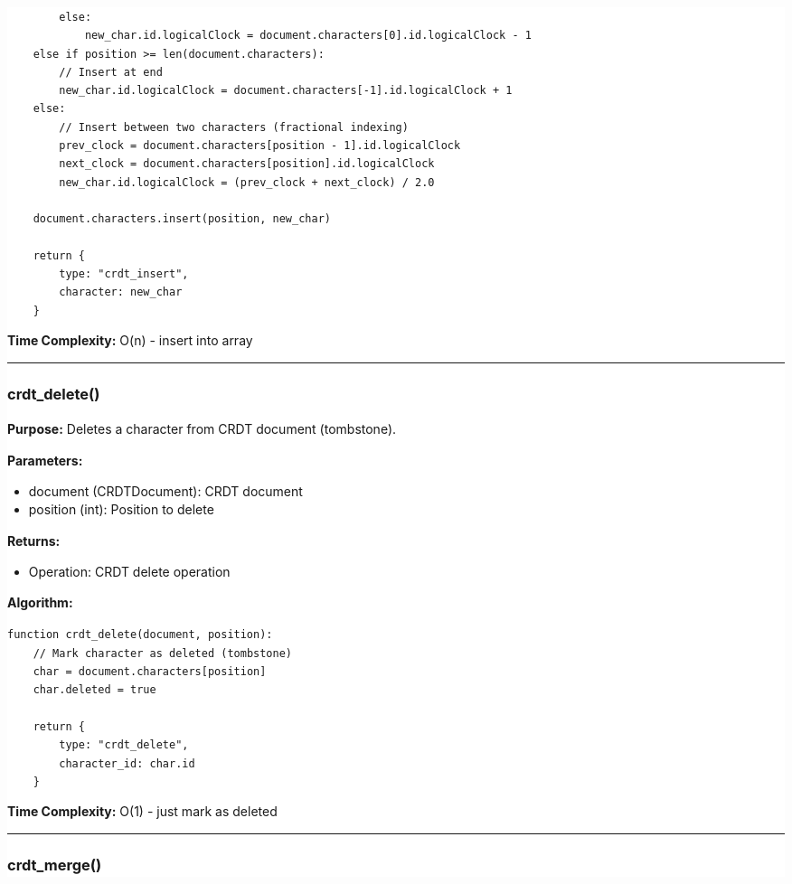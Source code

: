 ```
        else:
            new_char.id.logicalClock = document.characters[0].id.logicalClock - 1
    else if position >= len(document.characters):
        // Insert at end
        new_char.id.logicalClock = document.characters[-1].id.logicalClock + 1
    else:
        // Insert between two characters (fractional indexing)
        prev_clock = document.characters[position - 1].id.logicalClock
        next_clock = document.characters[position].id.logicalClock
        new_char.id.logicalClock = (prev_clock + next_clock) / 2.0
    
    document.characters.insert(position, new_char)
    
    return {
        type: "crdt_insert",
        character: new_char
    }
```

**Time Complexity:** O(n) - insert into array

---

### crdt_delete()

**Purpose:** Deletes a character from CRDT document (tombstone).

**Parameters:**
- document (CRDTDocument): CRDT document
- position (int): Position to delete

**Returns:**
- Operation: CRDT delete operation

**Algorithm:**

```
function crdt_delete(document, position):
    // Mark character as deleted (tombstone)
    char = document.characters[position]
    char.deleted = true
    
    return {
        type: "crdt_delete",
        character_id: char.id
    }
```

**Time Complexity:** O(1) - just mark as deleted

---

### crdt_merge()

